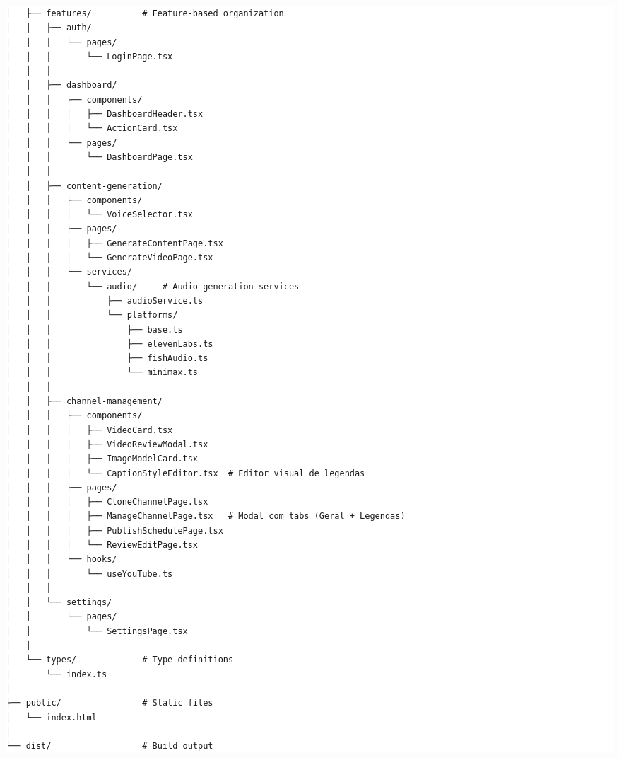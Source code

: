 ```
│   ├── features/          # Feature-based organization
│   │   ├── auth/
│   │   │   └── pages/
│   │   │       └── LoginPage.tsx
│   │   │
│   │   ├── dashboard/
│   │   │   ├── components/
│   │   │   │   ├── DashboardHeader.tsx
│   │   │   │   └── ActionCard.tsx
│   │   │   └── pages/
│   │   │       └── DashboardPage.tsx
│   │   │
│   │   ├── content-generation/
│   │   │   ├── components/
│   │   │   │   └── VoiceSelector.tsx
│   │   │   ├── pages/
│   │   │   │   ├── GenerateContentPage.tsx
│   │   │   │   └── GenerateVideoPage.tsx
│   │   │   └── services/
│   │   │       └── audio/     # Audio generation services
│   │   │           ├── audioService.ts
│   │   │           └── platforms/
│   │   │               ├── base.ts
│   │   │               ├── elevenLabs.ts
│   │   │               ├── fishAudio.ts
│   │   │               └── minimax.ts
│   │   │
│   │   ├── channel-management/
│   │   │   ├── components/
│   │   │   │   ├── VideoCard.tsx
│   │   │   │   ├── VideoReviewModal.tsx
│   │   │   │   ├── ImageModelCard.tsx
│   │   │   │   └── CaptionStyleEditor.tsx  # Editor visual de legendas
│   │   │   ├── pages/
│   │   │   │   ├── CloneChannelPage.tsx
│   │   │   │   ├── ManageChannelPage.tsx   # Modal com tabs (Geral + Legendas)
│   │   │   │   ├── PublishSchedulePage.tsx
│   │   │   │   └── ReviewEditPage.tsx
│   │   │   └── hooks/
│   │   │       └── useYouTube.ts
│   │   │
│   │   └── settings/
│   │       └── pages/
│   │           └── SettingsPage.tsx
│   │
│   └── types/             # Type definitions
│       └── index.ts
│
├── public/                # Static files
│   └── index.html
│
└── dist/                  # Build output
```
